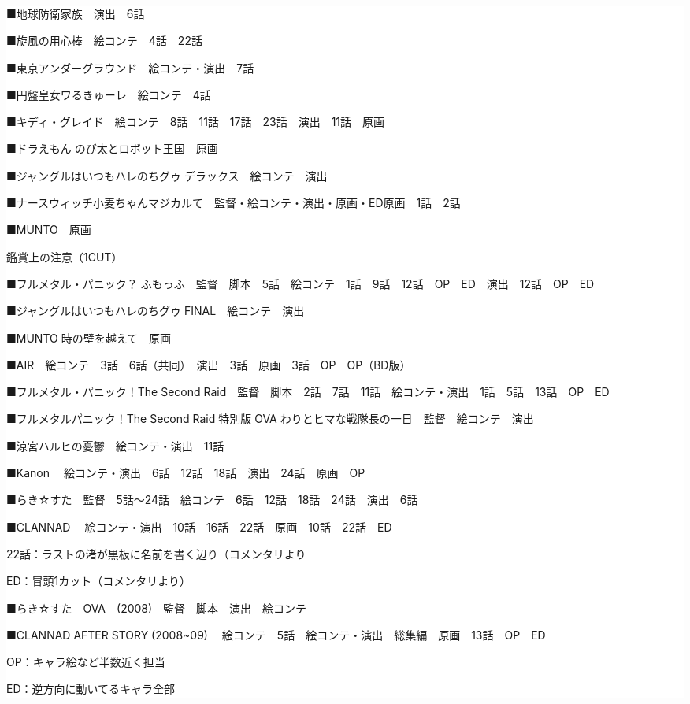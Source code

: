 
■地球防衛家族　演出　6話


■旋風の用心棒　絵コンテ　4話　22話


■東京アンダーグラウンド　絵コンテ・演出　7話


■円盤皇女ワるきゅーレ　絵コンテ　4話


■キディ・グレイド　絵コンテ　8話　11話　17話　23話　演出　11話　原画


■ドラえもん のび太とロボット王国　原画


■ジャングルはいつもハレのちグゥ デラックス　絵コンテ　演出


■ナースウィッチ小麦ちゃんマジカルて　監督・絵コンテ・演出・原画・ED原画　1話　2話


■MUNTO　原画

鑑賞上の注意（1CUT）


■フルメタル・パニック？ ふもっふ　監督　脚本　5話　絵コンテ　1話　9話　12話　OP　ED　演出　12話　OP　ED


■ジャングルはいつもハレのちグゥ FINAL　絵コンテ　演出


■MUNTO 時の壁を越えて　原画


■AIR　絵コンテ　3話　6話（共同）　演出　3話　原画　3話　OP　OP（BD版）


■フルメタル・パニック！The Second Raid　監督　脚本　2話　7話　11話　絵コンテ・演出　1話　5話　13話　OP　ED


■フルメタルパニック！The Second Raid 特別版 OVA わりとヒマな戦隊長の一日　監督　絵コンテ　演出


■涼宮ハルヒの憂鬱　絵コンテ・演出　11話


■Kanon 　絵コンテ・演出　6話　12話　18話　演出　24話　原画　OP


■らき☆すた　監督　5話～24話　絵コンテ　6話　12話　18話　24話　演出　6話


■CLANNAD 　絵コンテ・演出　10話　16話　22話　原画　10話　22話　ED

22話：ラストの渚が黒板に名前を書く辺り（コメンタリより

ED：冒頭1カット（コメンタリより）


■らき☆すた　OVA　(2008)　監督　脚本　演出　絵コンテ


■CLANNAD AFTER STORY (2008~09) 　絵コンテ　5話　絵コンテ・演出　総集編　原画　13話　OP　ED

OP：キャラ絵など半数近く担当

ED：逆方向に動いてるキャラ全部
